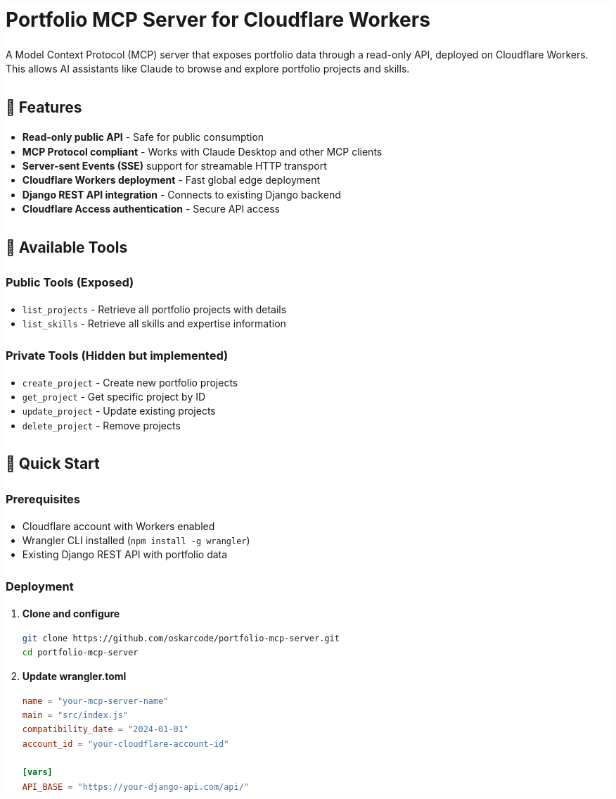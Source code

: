 # Portfolio MCP Server for Cloudflare Workers

A Model Context Protocol (MCP) server that exposes portfolio data through a read-only API, deployed on Cloudflare Workers. This allows AI assistants like Claude to browse and explore portfolio projects and skills.

## 🌟 Features

- **Read-only public API** - Safe for public consumption
- **MCP Protocol compliant** - Works with Claude Desktop and other MCP clients
- **Server-sent Events (SSE)** support for streamable HTTP transport
- **Cloudflare Workers deployment** - Fast global edge deployment
- **Django REST API integration** - Connects to existing Django backend
- **Cloudflare Access authentication** - Secure API access

## 🔧 Available Tools

### Public Tools (Exposed)
- `list_projects` - Retrieve all portfolio projects with details
- `list_skills` - Retrieve all skills and expertise information

### Private Tools (Hidden but implemented)
- `create_project` - Create new portfolio projects
- `get_project` - Get specific project by ID
- `update_project` - Update existing projects  
- `delete_project` - Remove projects

## 🚀 Quick Start

### Prerequisites
- Cloudflare account with Workers enabled
- Wrangler CLI installed (`npm install -g wrangler`)
- Existing Django REST API with portfolio data

### Deployment

1. **Clone and configure**
   ```bash
   git clone https://github.com/oskarcode/portfolio-mcp-server.git
   cd portfolio-mcp-server
   ```

2. **Update wrangler.toml**
   ```toml
   name = "your-mcp-server-name"
   main = "src/index.js"
   compatibility_date = "2024-01-01"
   account_id = "your-cloudflare-account-id"

   [vars]
   API_BASE = "https://your-django-api.com/api/"
   ```
